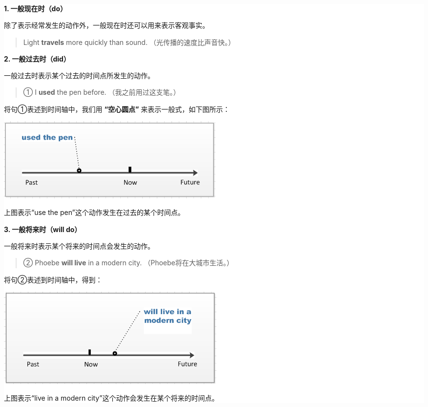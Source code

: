
**1. 一般现在时（do）**

除了表示经常发生的动作外，一般现在时还可以用来表示客观事实。

> Light **travels** more quickly than sound. 
> （光传播的速度比声音快。）





**2. 一般过去时（did）**

一般过去时表示某个过去的时间点所发生的动作。

> ① I **used** the pen before. 
> （我之前用过这支笔。）

将句①表述到时间轴中，我们用 **“空心圆点”** 来表示一般式，如下图所示：

![img](assets/v2-1bc909689df765e498ce7cc53d15254d_hd.png)

上图表示“use the pen”这个动作发生在过去的某个时间点。





**3. 一般将来时（will do）**

一般将来时表示某个将来的时间点会发生的动作。

> ② Phoebe **will live** in a modern city. 
> （Phoebe将在大城市生活。）

将句②表述到时间轴中，得到：

![img](assets/v2-02ab3a6a1cb54be0320f6d5d74dad25c_hd.png)

上图表示“live in a modern city”这个动作会发生在某个将来的时间点。


